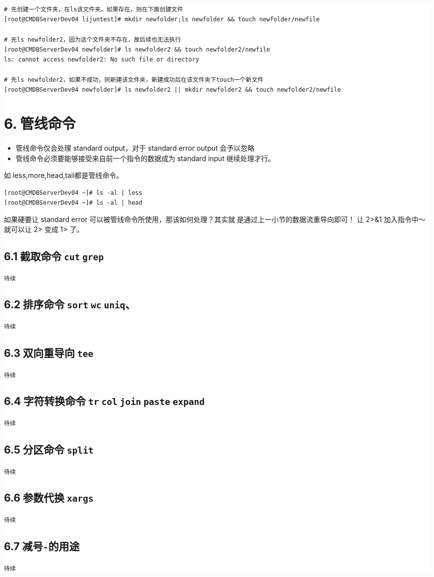 
```
# 先创建一个文件夹，在ls该文件夹，如果存在，则在下面创建文件
[root@CMDBServerDev04 lijuntest]# mkdir newfolder;ls newfolder && touch newfolder/newfile

# 先ls newfolder2，因为这个文件夹不存在，故后续也无法执行
[root@CMDBServerDev04 newfolder]# ls newfolder2 && touch newfolder2/newfile
ls: cannot access newfolder2: No such file or directory

# 先ls newfolder2，如果不成功，则新建该文件夹，新建成功后在该文件夹下touch一个新文件
[root@CMDBServerDev04 newfolder]# ls newfolder2 || mkdir newfolder2 && touch newfolder2/newfile
```


# 6. 管线命令

- 管线命令仅会处理 standard output，对于 standard error output 会予以忽略 
- 管线命令必须要能够接受来自前一个指令的数据成为 standard input 继续处理才行。 

如 less,more,head,tail都是管线命令。

```
[root@CMDBServerDev04 ~]# ls -al | less
[root@CMDBServerDev04 ~]# ls -al | head
```

如果硬要让 standard error 可以被管线命令所使用，那该如何处理？其实就 是通过上一小节的数据流重导向即可！ 让 2>&1 加入指令中～就可以让 2> 变成 1> 了。

## 6.1 截取命令 `cut` `grep`
`待续`

## 6.2 排序命令 `sort` `wc` `uniq`、
`待续`

## 6.3 双向重导向 `tee`
`待续`

## 6.4 字符转换命令 `tr` `col` `join` `paste` `expand`
`待续`

## 6.5 分区命令 `split`
`待续`

## 6.6 参数代换 `xargs`
`待续`

## 6.7 减号`-`的用途
`待续`






